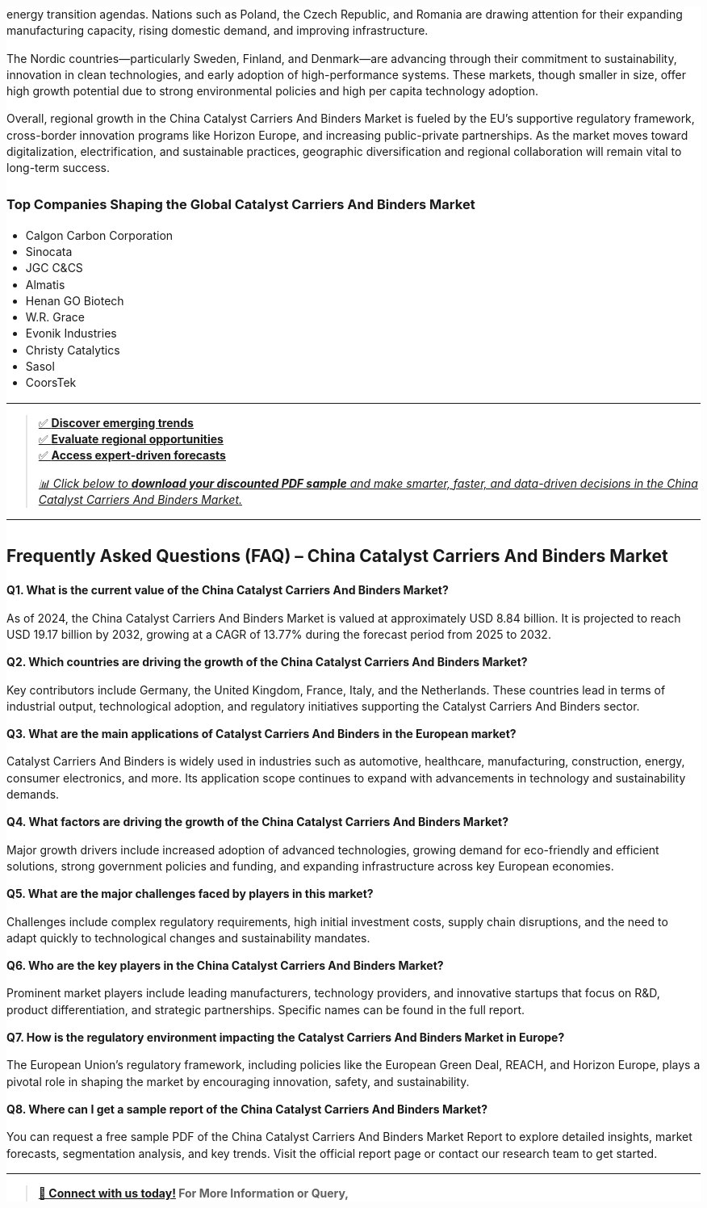 energy transition agendas. Nations such as Poland, the Czech Republic, and Romania are drawing attention for their expanding manufacturing capacity, rising domestic demand, and improving infrastructure.</p><p>The Nordic countries&mdash;particularly Sweden, Finland, and Denmark&mdash;are advancing through their commitment to sustainability, innovation in clean technologies, and early adoption of high-performance systems. These markets, though smaller in size, offer high growth potential due to strong environmental policies and high per capita technology adoption.</p><p>Overall, regional growth in the China Catalyst Carriers And Binders Market is fueled by the EU&rsquo;s supportive regulatory framework, cross-border innovation programs like Horizon Europe, and increasing public-private partnerships. As the market moves toward digitalization, electrification, and sustainable practices, geographic diversification and regional collaboration will remain vital to long-term success.</p><p><h3>Top Companies Shaping the Global Catalyst Carriers And Binders Market </h3><ul><li>Calgon Carbon Corporation</li><li>Sinocata</li><li>JGC C&CS</li><li>Almatis</li><li>Henan GO Biotech</li><li>W.R. Grace</li><li>Evonik Industries</li><li>Christy Catalytics</li><li>Sasol</li><li>CoorsTek</li></ul></p><hr /><blockquote><p><a href="https://www.marketresearchintellect.com/ask-for-discount/?rid=438428&amp;amp;utm_source=Github-China&amp;amp;utm_medium=049">✅ <strong data-start="617" data-end="645">Discover emerging trends</strong></a><br data-start="645" data-end="648" /><a href="https://www.marketresearchintellect.com/ask-for-discount/?rid=438428&amp;amp;utm_source=Github-China&amp;amp;utm_medium=049"> ✅ <strong data-start="650" data-end="685">Evaluate regional opportunities</strong></a><br data-start="685" data-end="688" /><a href="https://www.marketresearchintellect.com/ask-for-discount/?rid=438428&amp;amp;utm_source=Github-China&amp;amp;utm_medium=049"> ✅ <strong data-start="690" data-end="724">Access expert-driven forecasts</strong></a></p><p class="" data-start="728" data-end="864"><em><a href="https://www.marketresearchintellect.com/ask-for-discount/?rid=438428&amp;amp;utm_source=Github-China&amp;amp;utm_medium=049">📊 Click below to <strong data-start="746" data-end="785">download your discounted PDF sample</strong> and make smarter, faster, and data-driven decisions in the China Catalyst Carriers And Binders Market.</a></em></p></blockquote><hr /><h2>Frequently Asked Questions (FAQ) &ndash; China Catalyst Carriers And Binders Market</h2><p><strong>Q1. What is the current value of the China Catalyst Carriers And Binders Market?</strong></p><p>As of 2024, the China Catalyst Carriers And Binders Market is valued at approximately USD 8.84 billion. It is projected to reach USD 19.17 billion by 2032, growing at a CAGR of 13.77% during the forecast period from 2025 to 2032.</p><p><strong>Q2. Which countries are driving the growth of the China Catalyst Carriers And Binders Market?</strong></p><p>Key contributors include Germany, the United Kingdom, France, Italy, and the Netherlands. These countries lead in terms of industrial output, technological adoption, and regulatory initiatives supporting the Catalyst Carriers And Binders sector.</p><p><strong>Q3. What are the main applications of Catalyst Carriers And Binders in the European market?</strong></p><p>Catalyst Carriers And Binders is widely used in industries such as automotive, healthcare, manufacturing, construction, energy, consumer electronics, and more. Its application scope continues to expand with advancements in technology and sustainability demands.</p><p><strong>Q4. What factors are driving the growth of the China Catalyst Carriers And Binders Market?</strong></p><p>Major growth drivers include increased adoption of advanced technologies, growing demand for eco-friendly and efficient solutions, strong government policies and funding, and expanding infrastructure across key European economies.</p><p><strong>Q5. What are the major challenges faced by players in this market?</strong></p><p>Challenges include complex regulatory requirements, high initial investment costs, supply chain disruptions, and the need to adapt quickly to technological changes and sustainability mandates.</p><p><strong>Q6. Who are the key players in the China Catalyst Carriers And Binders Market?</strong></p><p>Prominent market players include leading manufacturers, technology providers, and innovative startups that focus on R&amp;D, product differentiation, and strategic partnerships. Specific names can be found in the full report.</p><p><strong>Q7. How is the regulatory environment impacting the Catalyst Carriers And Binders Market in Europe?</strong></p><p>The European Union&rsquo;s regulatory framework, including policies like the European Green Deal, REACH, and Horizon Europe, plays a pivotal role in shaping the market by encouraging innovation, safety, and sustainability.</p><p><strong>Q8. Where can I get a sample report of the China Catalyst Carriers And Binders Market?</strong></p><p>You can request a free sample PDF of the China Catalyst Carriers And Binders Market Report to explore detailed insights, market forecasts, segmentation analysis, and key trends. Visit the official report page or contact our research team to get started.</p><hr /><blockquote><p><span class="font-[700]"><strong><a href="https://www.marketresearchintellect.com/product/global-catalyst-carriers-and-binders-market-size-and-forecast/?utm_source=Linkedin&utm_medium=049">📩 Connect with us today!</a> For More Information or Query,